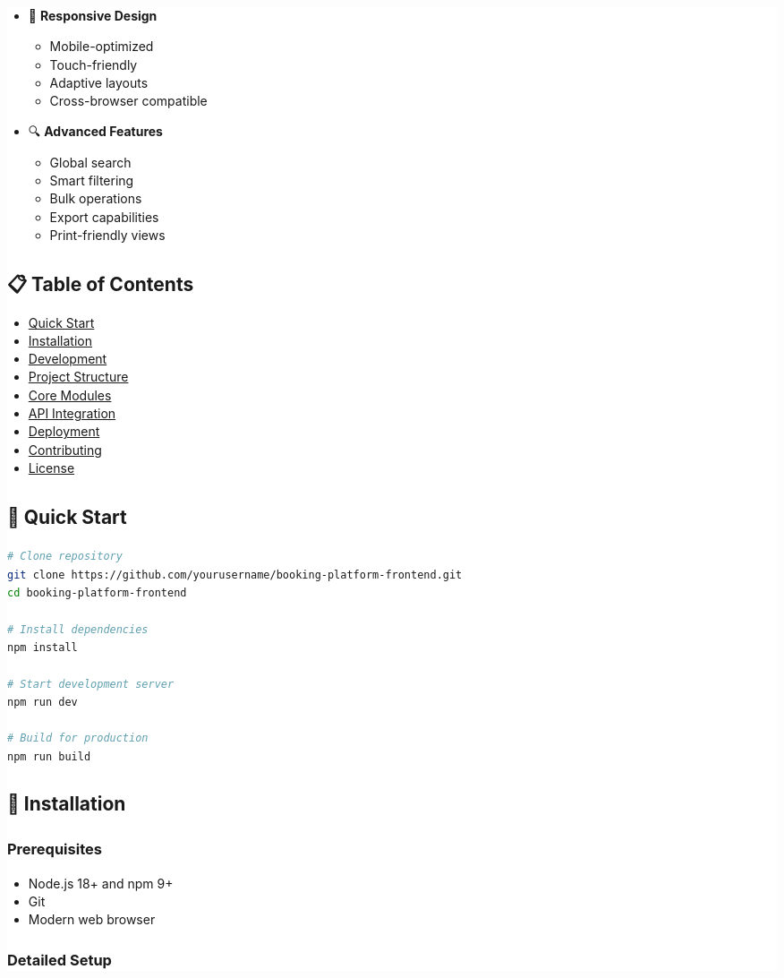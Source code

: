- 📱 **Responsive Design**
  - Mobile-optimized
  - Touch-friendly
  - Adaptive layouts
  - Cross-browser compatible

- 🔍 **Advanced Features**
  - Global search
  - Smart filtering
  - Bulk operations
  - Export capabilities
  - Print-friendly views

## 📋 Table of Contents

- [Quick Start](#quick-start)
- [Installation](#installation)
- [Development](#development)
- [Project Structure](#project-structure)
- [Core Modules](#core-modules)
- [API Integration](#api-integration)
- [Deployment](#deployment)
- [Contributing](#contributing)
- [License](#license)

## 🚀 Quick Start

```bash
# Clone repository
git clone https://github.com/yourusername/booking-platform-frontend.git
cd booking-platform-frontend

# Install dependencies
npm install

# Start development server
npm run dev

# Build for production
npm run build
```

## 🔧 Installation

### Prerequisites

- Node.js 18+ and npm 9+
- Git
- Modern web browser

### Detailed Setup
